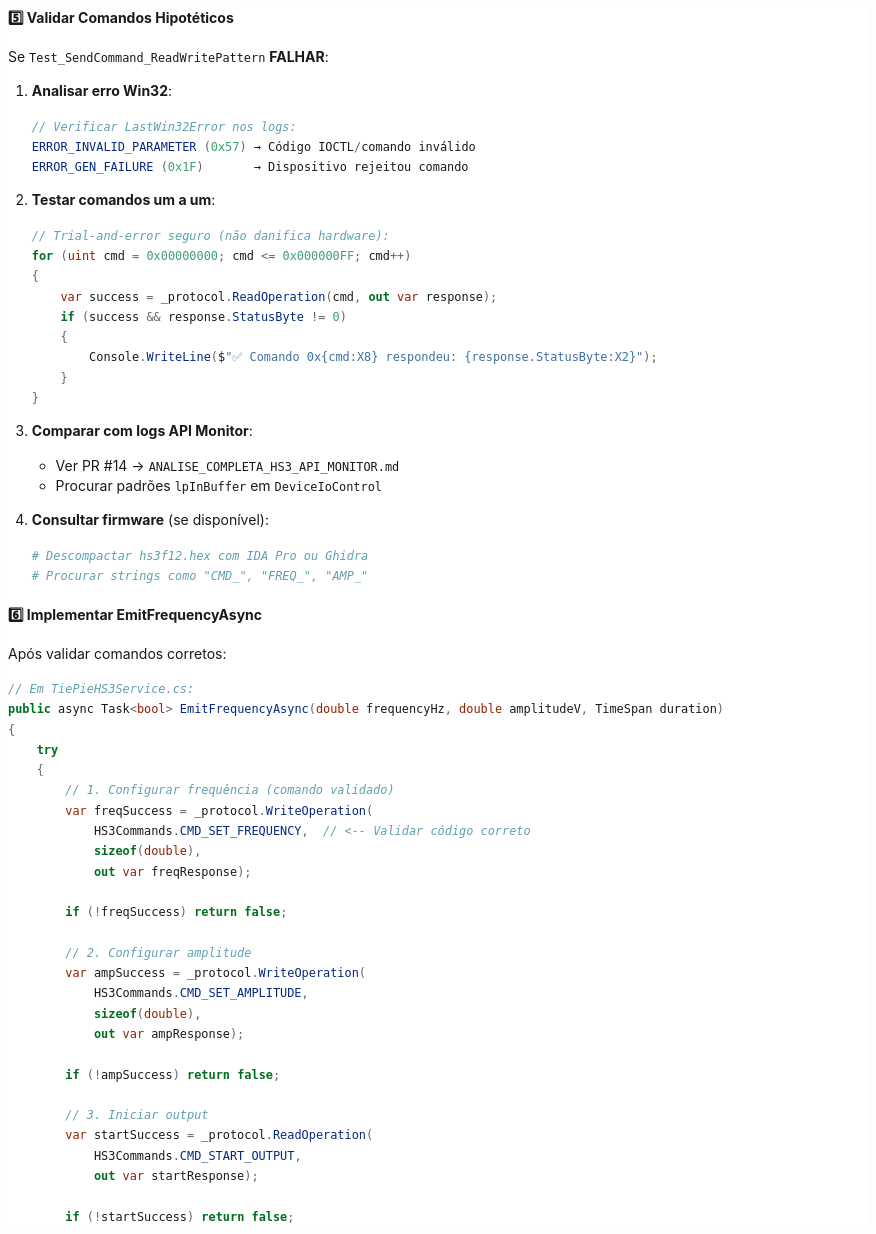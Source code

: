 #### 5️⃣ Validar Comandos Hipotéticos

Se `Test_SendCommand_ReadWritePattern` **FALHAR**:

1. **Analisar erro Win32**:
   ```csharp
   // Verificar LastWin32Error nos logs:
   ERROR_INVALID_PARAMETER (0x57) → Código IOCTL/comando inválido
   ERROR_GEN_FAILURE (0x1F)       → Dispositivo rejeitou comando
   ```

2. **Testar comandos um a um**:
   ```csharp
   // Trial-and-error seguro (não danifica hardware):
   for (uint cmd = 0x00000000; cmd <= 0x000000FF; cmd++)
   {
       var success = _protocol.ReadOperation(cmd, out var response);
       if (success && response.StatusByte != 0)
       {
           Console.WriteLine($"✅ Comando 0x{cmd:X8} respondeu: {response.StatusByte:X2}");
       }
   }
   ```

3. **Comparar com logs API Monitor**:
   - Ver PR #14 → `ANALISE_COMPLETA_HS3_API_MONITOR.md`
   - Procurar padrões `lpInBuffer` em `DeviceIoControl`

4. **Consultar firmware** (se disponível):
   ```bash
   # Descompactar hs3f12.hex com IDA Pro ou Ghidra
   # Procurar strings como "CMD_", "FREQ_", "AMP_"
   ```

#### 6️⃣ Implementar EmitFrequencyAsync

Após validar comandos corretos:

```csharp
// Em TiePieHS3Service.cs:
public async Task<bool> EmitFrequencyAsync(double frequencyHz, double amplitudeV, TimeSpan duration)
{
    try
    {
        // 1. Configurar frequência (comando validado)
        var freqSuccess = _protocol.WriteOperation(
            HS3Commands.CMD_SET_FREQUENCY,  // <-- Validar código correto
            sizeof(double),
            out var freqResponse);

        if (!freqSuccess) return false;

        // 2. Configurar amplitude
        var ampSuccess = _protocol.WriteOperation(
            HS3Commands.CMD_SET_AMPLITUDE,
            sizeof(double),
            out var ampResponse);

        if (!ampSuccess) return false;

        // 3. Iniciar output
        var startSuccess = _protocol.ReadOperation(
            HS3Commands.CMD_START_OUTPUT,
            out var startResponse);

        if (!startSuccess) return false;

```